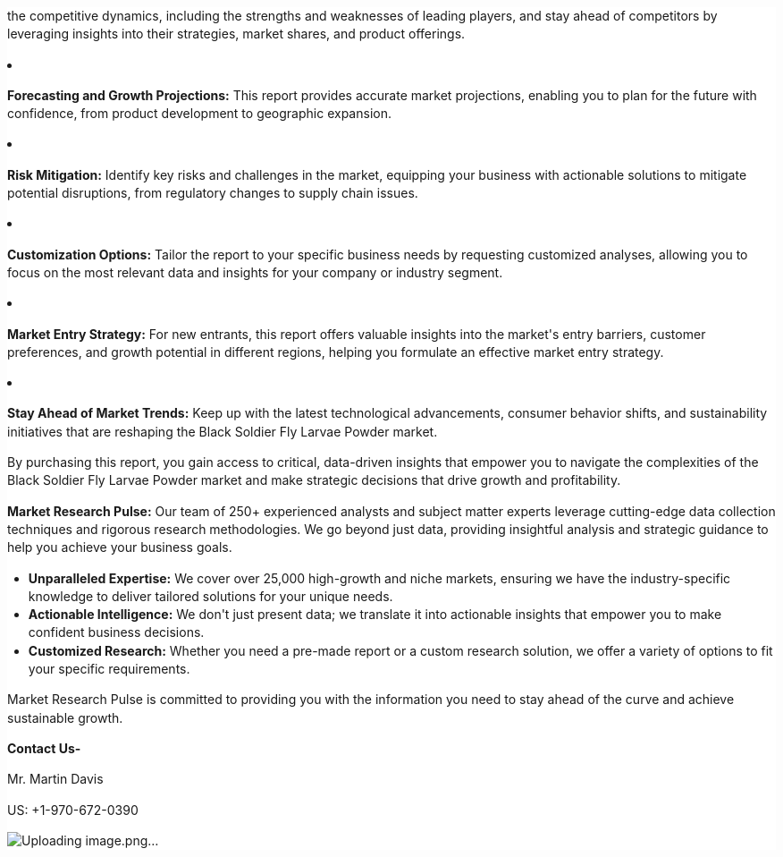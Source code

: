 the competitive dynamics, including the strengths and weaknesses of leading players, and stay ahead of competitors by leveraging insights into their strategies, market shares, and product offerings.</p></li><li><p><strong>Forecasting and Growth Projections:</strong> This report provides accurate market projections, enabling you to plan for the future with confidence, from product development to geographic expansion.</p></li><li><p><strong>Risk Mitigation:</strong> Identify key risks and challenges in the market, equipping your business with actionable solutions to mitigate potential disruptions, from regulatory changes to supply chain issues.</p></li><li><p><strong>Customization Options:</strong> Tailor the report to your specific business needs by requesting customized analyses, allowing you to focus on the most relevant data and insights for your company or industry segment.</p></li><li><p><strong>Market Entry Strategy:</strong> For new entrants, this report offers valuable insights into the market's entry barriers, customer preferences, and growth potential in different regions, helping you formulate an effective market entry strategy.</p></li><li><p><strong>Stay Ahead of Market Trends:</strong> Keep up with the latest technological advancements, consumer behavior shifts, and sustainability initiatives that are reshaping the Black Soldier Fly Larvae Powder market.</p></li></ol><p>By purchasing this report, you gain access to critical, data-driven insights that empower you to navigate the complexities of the Black Soldier Fly Larvae Powder market and make strategic decisions that drive growth and profitability.</p><p><strong>Market Research Pulse:</strong>&nbsp;Our team of 250+ experienced analysts and subject matter experts leverage cutting-edge data collection techniques and rigorous research methodologies. We go beyond just data, providing insightful analysis and strategic guidance to help you achieve your business goals.</p><ul><li><strong>Unparalleled Expertise:</strong>&nbsp;We cover over 25,000 high-growth and niche markets, ensuring we have the industry-specific knowledge to deliver tailored solutions for your unique needs.</li><li><strong>Actionable Intelligence:</strong>&nbsp;We don't just present data; we translate it into actionable insights that empower you to make confident business decisions.</li><li><strong>Customized Research:</strong>&nbsp;Whether you need a pre-made report or a custom research solution, we offer a variety of options to fit your specific requirements.</li></ul><p>Market Research Pulse is committed to providing you with the information you need to stay ahead of the curve and achieve sustainable growth.</p><p><strong>Contact Us-</strong></p><p>Mr. Martin Davis</p><p>US: +1-970-672-0390</p>
![Uploading image.png…]()
